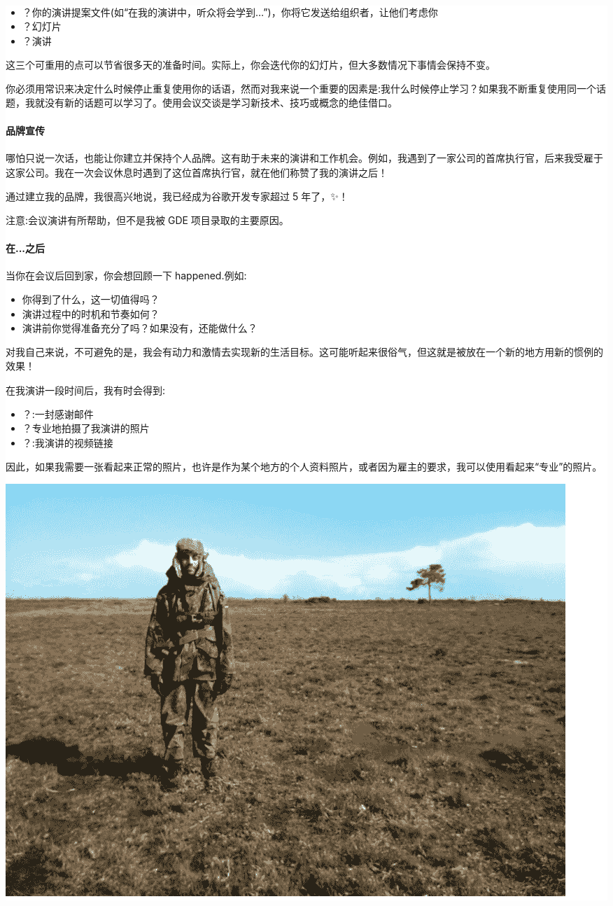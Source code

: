 *   ？️你的演讲提案文件(如“在我的演讲中，听众将会学到…”)，你将它发送给组织者，让他们考虑你
*   ？幻灯片
*   ？️演讲

这三个可重用的点可以节省很多天的准备时间。实际上，你会迭代你的幻灯片，但大多数情况下事情会保持不变。

你必须用常识来决定什么时候停止重复使用你的话语，然而对我来说一个重要的因素是:我什么时候停止学习？如果我不断重复使用同一个话题，我就没有新的话题可以学习了。使用会议交谈是学习新技术、技巧或概念的绝佳借口。

#### 品牌宣传

哪怕只说一次话，也能让你建立并保持个人品牌。这有助于未来的演讲和工作机会。例如，我遇到了一家公司的首席执行官，后来我受雇于这家公司。我在一次会议休息时遇到了这位首席执行官，就在他们称赞了我的演讲之后！

通过建立我的品牌，我很高兴地说，我已经成为谷歌开发专家超过 5 年了，✨️！

注意:会议演讲有所帮助，但不是我被 GDE 项目录取的主要原因。

#### 在...之后

当你在会议后回到家，你会想回顾一下 happened️.例如:

*   你得到了什么，这一切值得吗？
*   演讲过程中的时机和节奏如何？
*   演讲前你觉得准备充分了吗？如果没有，还能做什么？

对我自己来说，不可避免的是，我会有动力和激情去实现新的生活目标。这可能听起来很俗气，但这就是被放在一个新的地方用新的惯例的效果！

在我演讲一段时间后，我有时会得到:

*   ？️:一封感谢邮件
*   ？️专业地拍摄了我演讲的照片
*   ？️:我演讲的视频链接

因此，如果我需要一张看起来正常的照片，也许是作为某个地方的个人资料照片，或者因为雇主的要求，我可以使用看起来“专业”的照片。

![0*qDtXct0wEQCDJtYS](img/af75e420fd0b917b7e876a5e24fdb7bb.png)
